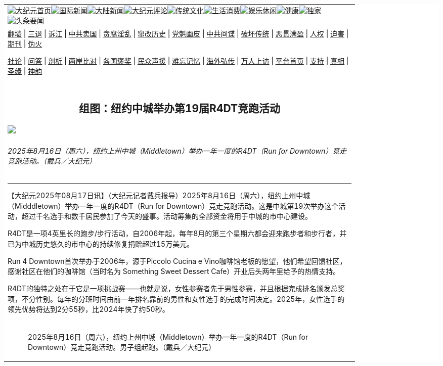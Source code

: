 <a name="1" id="1" target="_blank"></a><span id="1"></span>
<table align=center border="0"><tr><td colspan="2" VALIGN=TOP><a href="https://github.com/1992513/djy/blob/master/gb/nf1351518.md#1"><img src="https://raw.githubusercontent.com/1992513/www/master/t/djy/1.jpg" title="大纪元首页" alt="大纪元首页"></a><a href="https://github.com/1992513/djy/blob/master/gb/n24hr.md#1"><img src="https://raw.githubusercontent.com/1992513/www/master/t/djy/3.jpg" title="国际新闻" alt="国际新闻"></a><a href="https://github.com/1992513/djy/blob/master/gb/nsc413.md#1"><img src="https://raw.githubusercontent.com/1992513/www/master/t/djy/4.jpg" title="大陆新闻" alt="大陆新闻"></a><a href="https://github.com/1992513/djy/blob/master/gb/news392.md#1"><img src="https://raw.githubusercontent.com/1992513/www/master/t/djy/5.jpg" title="大纪元评论" alt="大纪元评论"></a><a href="https://github.com/1992513/djy/blob/master/gb/news2007.md#1"><img src="https://raw.githubusercontent.com/1992513/www/master/t/djy/6.jpg" title="传统文化" alt="传统文化"></a><a href="https://github.com/1992513/djy/blob/master/gb/news2008.md#1"><img src="https://raw.githubusercontent.com/1992513/www/master/t/djy/7.jpg" title="生活消费" alt="生活消费"></a><a href="https://github.com/1992513/djy/blob/master/gb/ncyule.md#1"><img src="https://raw.githubusercontent.com/1992513/www/master/t/djy/8.jpg" title="娱乐休闲" alt="娱乐休闲"></a><a href="https://github.com/1992513/djy/blob/master/gb/nsc1002.md#1"><img src="https://raw.githubusercontent.com/1992513/www/master/t/djy/9.jpg" title="健康" alt="健康"></a><a href="https://github.com/1992513/djy/blob/master/gb/nf6092.md#1"><img src="https://raw.githubusercontent.com/1992513/www/master/t/djy/10a.jpg" title="独家" alt="独家"></a><a href="https://github.com/1992513/djy/blob/master/gb/nf4514.md#1"><img src="https://raw.githubusercontent.com/1992513/www/master/t/djy/12a.jpg" title="头条要闻" alt="头条要闻"></a></td></tr>
<tr><td colspan="2" VALIGN=TOP><a target="_blank" href="https://github.com/1992513/www/blob/master/README.md?zsrh#1">翻墙</a> | <a target="_blank" href="https://github.com/1992513/djy/blob/master/gb/nf5657.md#1">三退</a> | <a target="_blank" href="https://github.com/1992513/djy/blob/master/gb/nf6124.md#1">诉江</a> | <a target="_blank" href="https://github.com/1992513/djy/blob/master/gb/nf1176117.md#1">中共卖国</a> | <a target="_blank" href="https://github.com/1992513/djy/blob/master/gb/nf5773.md#1">贪腐淫乱</a> | <a target="_blank" href="https://github.com/1992513/djy/blob/master/gb/nf1176115.md#1">窜改历史</a> | <a target="_blank" href="https://github.com/1992513/djy/blob/master/gb/nf1176107.md#1">党魁画皮</a> | <a target="_blank" href="https://github.com/1992513/djy/blob/master/gb/nf1320400.md#1">中共间谍</a> | <a target="_blank" href="https://github.com/1992513/djy/blob/master/gb/nf1176114.md#1">破坏传统</a> | <a target="_blank" href="https://github.com/1992513/ntdtv/blob/master/gb/prog447_1.md#1">恶贯满盈</a> | <a target="_blank" href="https://github.com/1992513/djy/blob/master/gb/ncid278.md#1">人权</a> | <a target="_blank" href="https://github.com/1992513/djy/blob/master/gb/nf1176111.md#1">迫害</a> | <a target="_blank" href="https://gitlab.com/szzdlab/mh-qikan/blob/master/README.md#1">期刊</a> | <a target="_blank" href="https://github.com/1992513/djy/blob/master/gb/nf5562.md#1">伪火</a></p><p><a target="_blank" href="https://github.com/1992513/djy/blob/master/gb/9p.md#1">社论</a> | <a target="_blank" href="https://github.com/1992513/djy/blob/master/gb/nf4378.md#1">问答</a> | <a target="_blank" href="https://github.com/1992513/djy/blob/master/gb/nf5792.md#1">剖析</a> | <a target="_blank" href="https://github.com/1992513/djy/blob/master/gb/nf5735.md#1">两岸比对</a> | <a target="_blank" href="https://github.com/1992513/djy/blob/master/gb/nf6119.md#1">各国褒奖</a> | <a target="_blank" href="https://github.com/1992513/djy/blob/master/gb/nf6120.md#1">民众声援</a> | <a target="_blank" href="https://github.com/1992513/djy/blob/master/gb/nf1188594.md#1">难忘记忆</a> | <a target="_blank" href="https://github.com/1992513/djy/blob/master/gb/nf3180.md#1">海外弘传</a> | <a target="_blank" href="https://github.com/1992513/djy/blob/master/gb/nf5410.md#1">万人上访</a> | <a target="_blank" href="https://github.com/1992513/www/blob/master/README.md?zsrh#1">平台首页</a> | <a target="_blank" href="https://github.com/1992513/djy/blob/master/gb/nf4386.md#1">支持</a> | <a target="_blank" href="https://github.com/1992513/djy/blob/master/gb/nf4389.md#1">真相</a> | <a target="_blank" href="https://github.com/1992513/djy/blob/master/gb/nf5790.md#1">圣缘</a> | <a target="_blank" href="https://github.com/1992513/djy/blob/master/gb/nf4786.md#1">神韵</a></td></tr>
<tr><td VALIGN=TOP width="626"><h2 align=center>组图：纽约中城举办第19届R4DT竞跑活动</h2>
<img width="600" src="https://i.epochtimes.com/assets/uploads/2025/08/id14574895-LBD08098-600x400.jpg" />
<h6>2025年8月16日（周六），纽约上州中城（Middletown）举办一年一度的R4DT（Run for Downtown）竞走竞跑活动。（戴兵／大纪元）
</h6>
<hr>
	<p>【大纪元2025年08月17日讯】（大纪元记者戴兵报导）2025年8月16日（周六），纽约上州中城（Midddletown）举办一年一度的R4DT（Run for Downtown）竞走竞跑活动。这是中城第19次举办这个活动，超过千名选手和数千居民参加了今天的盛事。活动筹集的全部资金将用于中城的市中心建设。</p>
<p>R4DT是一项4英里长的跑步/步行活动，自2006年起，每年8月的第三个星期六都会迎来跑步者和步行者，并已为中城历史悠久的市中心的持续修复捐赠超过15万美元。</p>
<p>Run 4 Downtown首次举办于2006年，源于Piccolo Cucina e Vino咖啡馆老板的愿望，他们希望回馈社区，感谢社区在他们的咖啡馆（当时名为 Something Sweet Dessert Cafe）开业后头两年里给予的热情支持。</p>
<p>R4DT的独特之处在于它是一项挑战赛——也就是说，女性参赛者先于男性参赛，并且根据完成排名颁发总奖项，不分性别。每年的分班时间由前一年排名靠前的男性和女性选手的完成时间决定。2025年，女性选手的领先优势将达到2分55秒，比2024年快了约50秒。</p>
<figure id="attachment_14574894" aria-describedby="caption-attachment-14574894" style="width: 600px" class="wp-caption aligncenter"><a target="_blank" href="https://i.epochtimes.com/assets/uploads/2025/08/id14574894-LBD08067.jpg"><img decoding="async" class=" wp-image-14574894" src="https://i.epochtimes.com/assets/uploads/2025/08/id14574894-LBD08067.jpg" alt="" width="600" b="400" /></a><figcaption id="caption-attachment-14574894" class="wp-caption-text">2025年8月16日（周六），纽约上州中城（Middletown）举办一年一度的R4DT（Run for Downtown）竞走竞跑活动。男子组起跑。（戴兵／大纪元）</figcaption></figure>